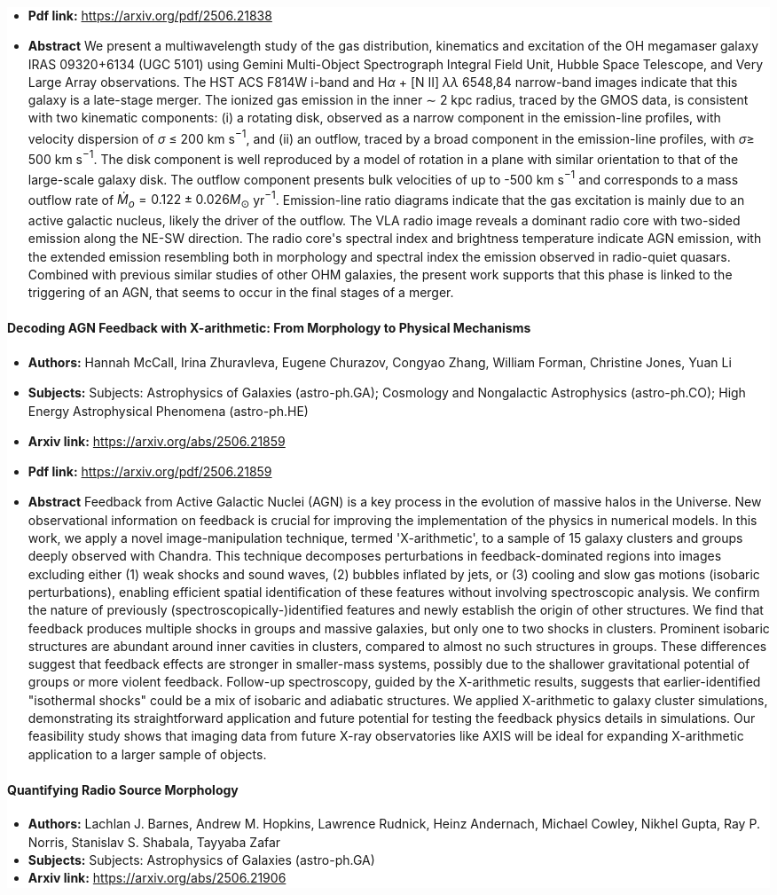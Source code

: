 - **Pdf link:** https://arxiv.org/pdf/2506.21838

 - **Abstract**
 We present a multiwavelength study of the gas distribution, kinematics and excitation of the OH megamaser galaxy IRAS 09320+6134 (UGC 5101) using Gemini Multi-Object Spectrograph Integral Field Unit, Hubble Space Telescope, and Very Large Array observations. The HST ACS F814W i-band and H$\alpha$ + [N II] $\lambda\lambda$ 6548,84 narrow-band images indicate that this galaxy is a late-stage merger. The ionized gas emission in the inner $\sim$ 2 kpc radius, traced by the GMOS data, is consistent with two kinematic components: (i) a rotating disk, observed as a narrow component in the emission-line profiles, with velocity dispersion of $\sigma$ $\leq$ 200 km s$^{-1}$, and (ii) an outflow, traced by a broad component in the emission-line profiles, with $\sigma\geq$ 500 km s$^{-1}$. The disk component is well reproduced by a model of rotation in a plane with similar orientation to that of the large-scale galaxy disk. The outflow component presents bulk velocities of up to -500 km s$^{-1}$ and corresponds to a mass outflow rate of $\dot{M}_o = 0.122 \pm 0.026 M_{\odot}$ yr$^{-1}$. Emission-line ratio diagrams indicate that the gas excitation is mainly due to an active galactic nucleus, likely the driver of the outflow. The VLA radio image reveals a dominant radio core with two-sided emission along the NE-SW direction. The radio core's spectral index and brightness temperature indicate AGN emission, with the extended emission resembling both in morphology and spectral index the emission observed in radio-quiet quasars. Combined with previous similar studies of other OHM galaxies, the present work supports that this phase is linked to the triggering of an AGN, that seems to occur in the final stages of a merger.
#### Decoding AGN Feedback with X-arithmetic: From Morphology to Physical Mechanisms
 - **Authors:** Hannah McCall, Irina Zhuravleva, Eugene Churazov, Congyao Zhang, William Forman, Christine Jones, Yuan Li
 - **Subjects:** Subjects:
Astrophysics of Galaxies (astro-ph.GA); Cosmology and Nongalactic Astrophysics (astro-ph.CO); High Energy Astrophysical Phenomena (astro-ph.HE)
 - **Arxiv link:** https://arxiv.org/abs/2506.21859

 - **Pdf link:** https://arxiv.org/pdf/2506.21859

 - **Abstract**
 Feedback from Active Galactic Nuclei (AGN) is a key process in the evolution of massive halos in the Universe. New observational information on feedback is crucial for improving the implementation of the physics in numerical models. In this work, we apply a novel image-manipulation technique, termed 'X-arithmetic', to a sample of 15 galaxy clusters and groups deeply observed with Chandra. This technique decomposes perturbations in feedback-dominated regions into images excluding either (1) weak shocks and sound waves, (2) bubbles inflated by jets, or (3) cooling and slow gas motions (isobaric perturbations), enabling efficient spatial identification of these features without involving spectroscopic analysis. We confirm the nature of previously (spectroscopically-)identified features and newly establish the origin of other structures. We find that feedback produces multiple shocks in groups and massive galaxies, but only one to two shocks in clusters. Prominent isobaric structures are abundant around inner cavities in clusters, compared to almost no such structures in groups. These differences suggest that feedback effects are stronger in smaller-mass systems, possibly due to the shallower gravitational potential of groups or more violent feedback. Follow-up spectroscopy, guided by the X-arithmetic results, suggests that earlier-identified "isothermal shocks" could be a mix of isobaric and adiabatic structures. We applied X-arithmetic to galaxy cluster simulations, demonstrating its straightforward application and future potential for testing the feedback physics details in simulations. Our feasibility study shows that imaging data from future X-ray observatories like AXIS will be ideal for expanding X-arithmetic application to a larger sample of objects.
#### Quantifying Radio Source Morphology
 - **Authors:** Lachlan J. Barnes, Andrew M. Hopkins, Lawrence Rudnick, Heinz Andernach, Michael Cowley, Nikhel Gupta, Ray P. Norris, Stanislav S. Shabala, Tayyaba Zafar
 - **Subjects:** Subjects:
Astrophysics of Galaxies (astro-ph.GA)
 - **Arxiv link:** https://arxiv.org/abs/2506.21906
